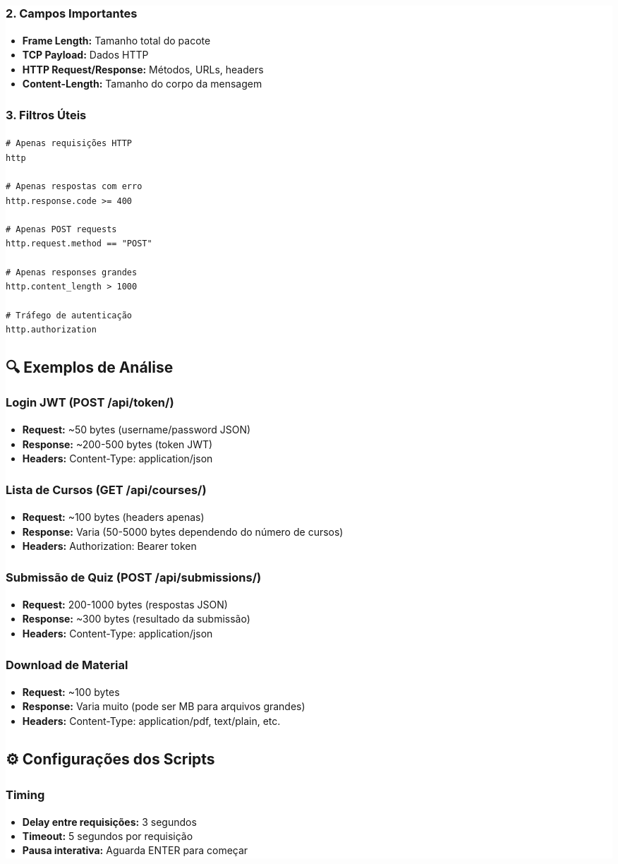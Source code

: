 ### 2. Campos Importantes
- **Frame Length:** Tamanho total do pacote
- **TCP Payload:** Dados HTTP
- **HTTP Request/Response:** Métodos, URLs, headers
- **Content-Length:** Tamanho do corpo da mensagem

### 3. Filtros Úteis
```
# Apenas requisições HTTP
http

# Apenas respostas com erro
http.response.code >= 400

# Apenas POST requests
http.request.method == "POST"

# Apenas responses grandes
http.content_length > 1000

# Tráfego de autenticação
http.authorization
```

## 🔍 Exemplos de Análise

### Login JWT (POST /api/token/)
- **Request:** ~50 bytes (username/password JSON)
- **Response:** ~200-500 bytes (token JWT)
- **Headers:** Content-Type: application/json

### Lista de Cursos (GET /api/courses/)
- **Request:** ~100 bytes (headers apenas)
- **Response:** Varia (50-5000 bytes dependendo do número de cursos)
- **Headers:** Authorization: Bearer token

### Submissão de Quiz (POST /api/submissions/)
- **Request:** 200-1000 bytes (respostas JSON)
- **Response:** ~300 bytes (resultado da submissão)
- **Headers:** Content-Type: application/json

### Download de Material
- **Request:** ~100 bytes
- **Response:** Varia muito (pode ser MB para arquivos grandes)
- **Headers:** Content-Type: application/pdf, text/plain, etc.

## ⚙️ Configurações dos Scripts

### Timing
- **Delay entre requisições:** 3 segundos
- **Timeout:** 5 segundos por requisição
- **Pausa interativa:** Aguarda ENTER para começar
